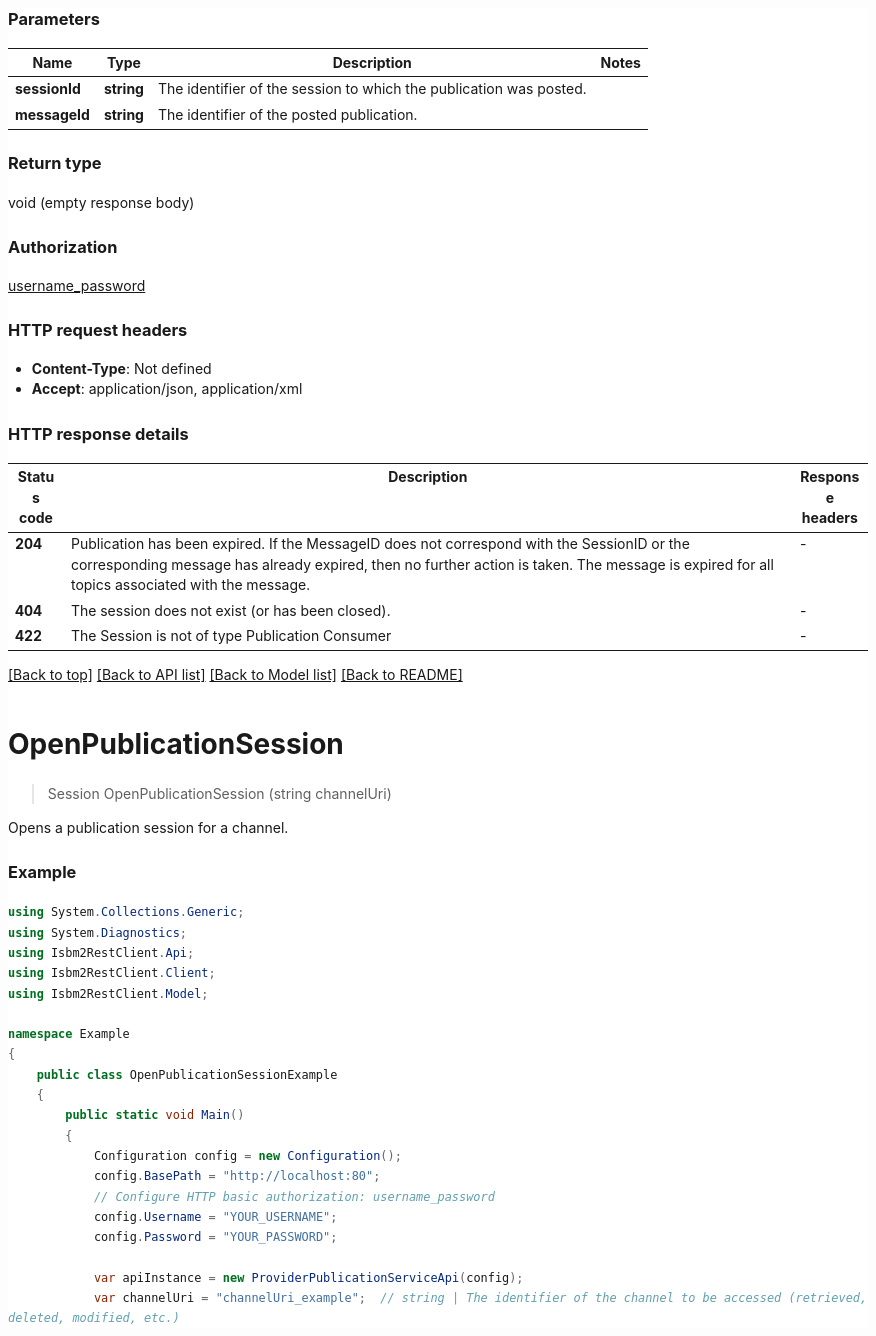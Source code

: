### Parameters

| Name | Type | Description | Notes |
|------|------|-------------|-------|
| **sessionId** | **string** | The identifier of the session to which the publication was posted. |  |
| **messageId** | **string** | The identifier of the posted publication. |  |

### Return type

void (empty response body)

### Authorization

[username_password](../README.md#username_password)

### HTTP request headers

 - **Content-Type**: Not defined
 - **Accept**: application/json, application/xml


### HTTP response details
| Status code | Description | Response headers |
|-------------|-------------|------------------|
| **204** | Publication has been expired. If the MessageID does not correspond with the SessionID or the corresponding message has already expired, then no further action is taken. The message is expired for all topics associated with the message. |  -  |
| **404** | The session does not exist (or has been closed). |  -  |
| **422** | The Session is not of type Publication Consumer |  -  |

[[Back to top]](#) [[Back to API list]](../README.md#documentation-for-api-endpoints) [[Back to Model list]](../README.md#documentation-for-models) [[Back to README]](../README.md)

<a name="openpublicationsession"></a>
# **OpenPublicationSession**
> Session OpenPublicationSession (string channelUri)

Opens a publication session for a channel.

### Example
```csharp
using System.Collections.Generic;
using System.Diagnostics;
using Isbm2RestClient.Api;
using Isbm2RestClient.Client;
using Isbm2RestClient.Model;

namespace Example
{
    public class OpenPublicationSessionExample
    {
        public static void Main()
        {
            Configuration config = new Configuration();
            config.BasePath = "http://localhost:80";
            // Configure HTTP basic authorization: username_password
            config.Username = "YOUR_USERNAME";
            config.Password = "YOUR_PASSWORD";

            var apiInstance = new ProviderPublicationServiceApi(config);
            var channelUri = "channelUri_example";  // string | The identifier of the channel to be accessed (retrieved, deleted, modified, etc.)
```